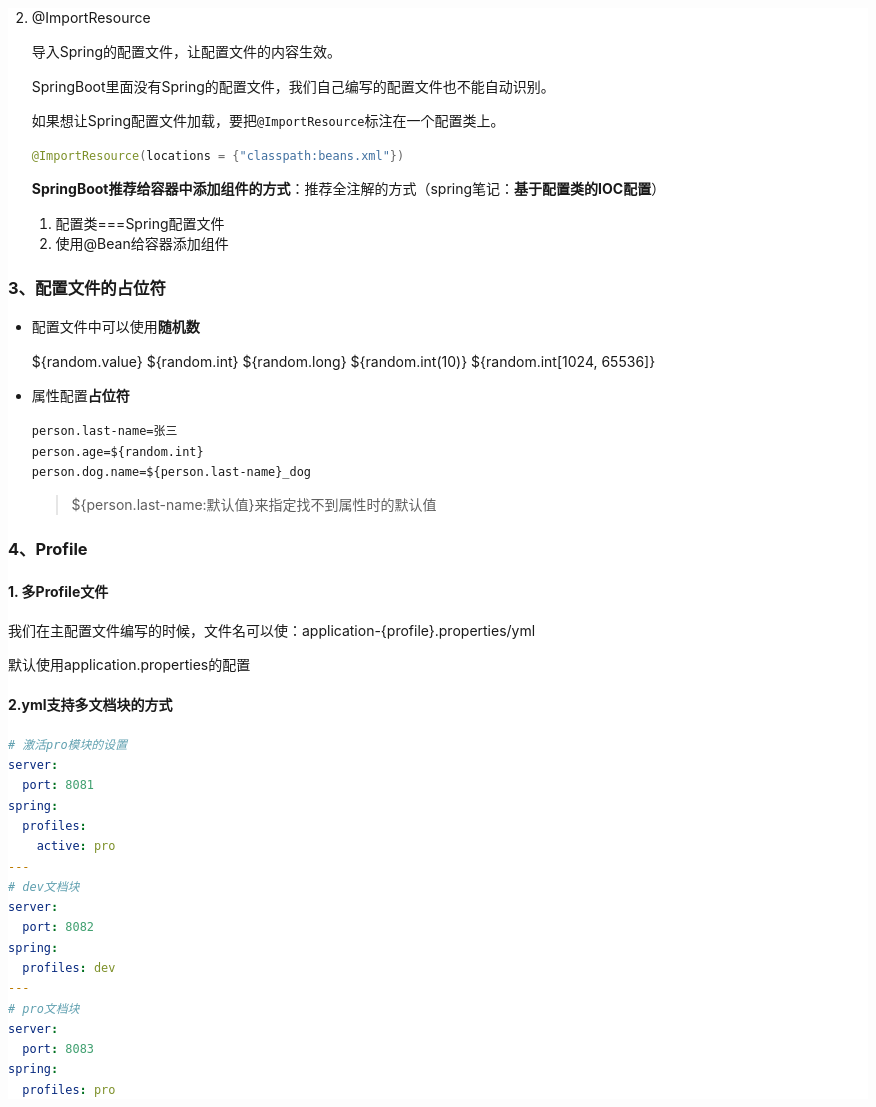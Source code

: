 2. @ImportResource

   导入Spring的配置文件，让配置文件的内容生效。

   SpringBoot里面没有Spring的配置文件，我们自己编写的配置文件也不能自动识别。

   如果想让Spring配置文件加载，要把`@ImportResource`标注在一个配置类上。

   ```java
   @ImportResource(locations = {"classpath:beans.xml"})
   ```

   **SpringBoot推荐给容器中添加组件的方式**：推荐全注解的方式（spring笔记：**基于配置类的IOC配置**）

   1. 配置类===Spring配置文件
   2. 使用@Bean给容器添加组件

### 3、配置文件的占位符

* 配置文件中可以使用**随机数**

  ${random.value}  ${random.int} ${random.long} ${random.int(10)}  ${random.int[1024, 65536]}

* 属性配置**占位符**

  ```properties
  person.last-name=张三
  person.age=${random.int}
  person.dog.name=${person.last-name}_dog
  ```

  > ${person.last-name:默认值}来指定找不到属性时的默认值

### 4、Profile

#### 1. 多Profile文件

我们在主配置文件编写的时候，文件名可以使：application-{profile}.properties/yml

默认使用application.properties的配置

#### 2.yml支持多文档块的方式

```yaml
# 激活pro模块的设置
server:
  port: 8081
spring:
  profiles:
    active: pro
---
# dev文档块
server:
  port: 8082
spring:
  profiles: dev
---
# pro文档块
server:
  port: 8083
spring:
  profiles: pro

```
